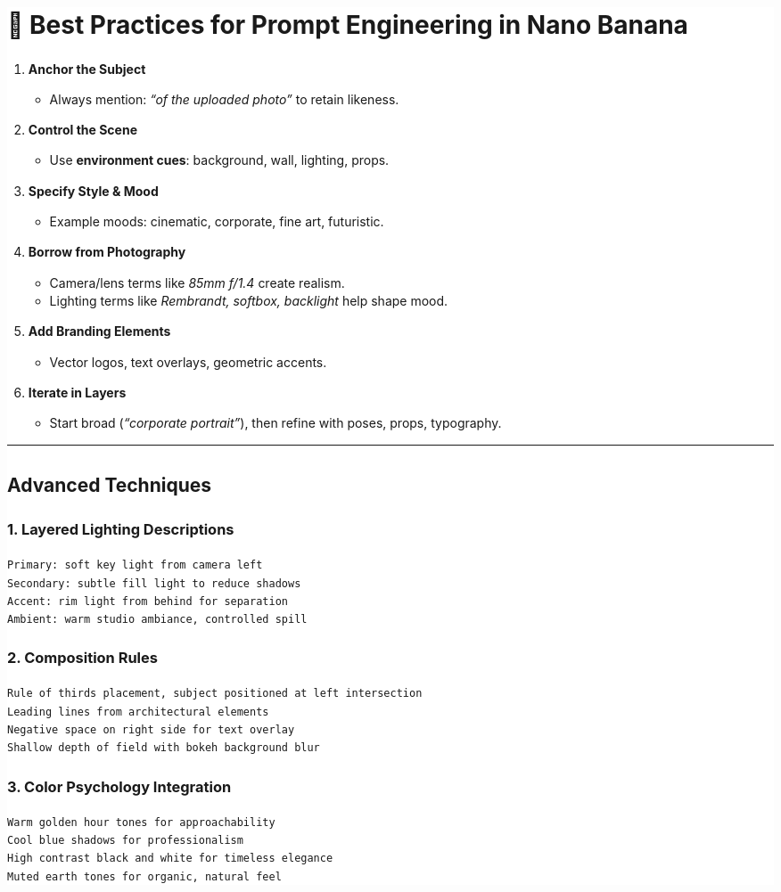 
# 📝 Best Practices for Prompt Engineering in Nano Banana

1. **Anchor the Subject**

   * Always mention: *“of the uploaded photo”* to retain likeness.

2. **Control the Scene**

   * Use **environment cues**: background, wall, lighting, props.

3. **Specify Style & Mood**

   * Example moods: cinematic, corporate, fine art, futuristic.

4. **Borrow from Photography**

   * Camera/lens terms like *85mm f/1.4* create realism.
   * Lighting terms like *Rembrandt, softbox, backlight* help shape mood.

5. **Add Branding Elements**

   * Vector logos, text overlays, geometric accents.

6. **Iterate in Layers**

   * Start broad (*“corporate portrait”*), then refine with poses, props, typography.

---

## Advanced Techniques

### 1. Layered Lighting Descriptions
```
Primary: soft key light from camera left
Secondary: subtle fill light to reduce shadows
Accent: rim light from behind for separation
Ambient: warm studio ambiance, controlled spill
```

### 2. Composition Rules
```
Rule of thirds placement, subject positioned at left intersection
Leading lines from architectural elements
Negative space on right side for text overlay
Shallow depth of field with bokeh background blur
```

### 3. Color Psychology Integration
```
Warm golden hour tones for approachability
Cool blue shadows for professionalism
High contrast black and white for timeless elegance
Muted earth tones for organic, natural feel
```
